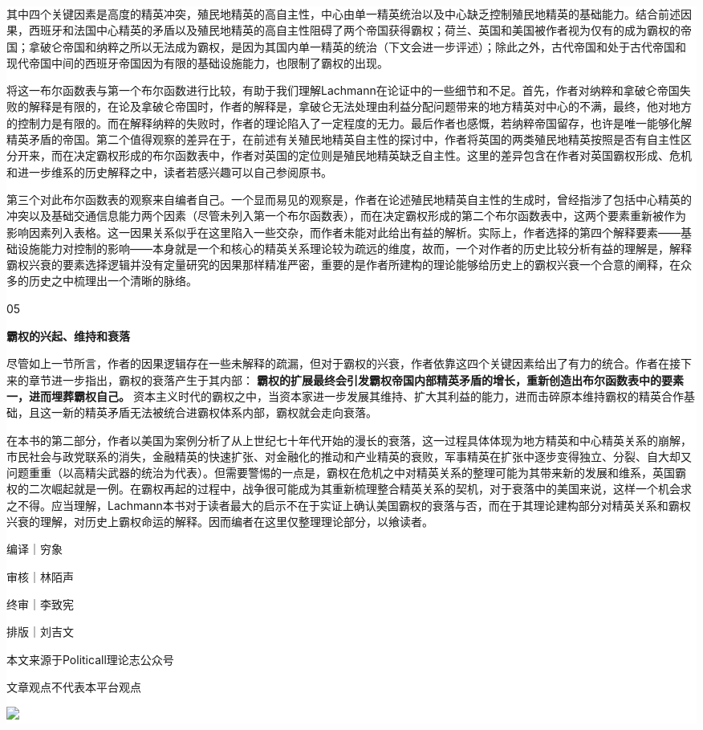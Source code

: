   

其中四个关键因素是高度的精英冲突，殖民地精英的高自主性，中心由单一精英统治以及中心缺乏控制殖民地精英的基础能力。结合前述因果，西班牙和法国中心精英的矛盾以及殖民地精英的高自主性阻碍了两个帝国获得霸权；荷兰、英国和美国被作者视为仅有的成为霸权的帝国；拿破仑帝国和纳粹之所以无法成为霸权，是因为其国内单一精英的统治（下文会进一步评述）；除此之外，古代帝国和处于古代帝国和现代帝国中间的西班牙帝国因为有限的基础设施能力，也限制了霸权的出现。

  

将这一布尔函数表与第一个布尔函数进行比较，有助于我们理解Lachmann在论证中的一些细节和不足。首先，作者对纳粹和拿破仑帝国失败的解释是有限的，在论及拿破仑帝国时，作者的解释是，拿破仑无法处理由利益分配问题带来的地方精英对中心的不满，最终，他对地方的控制力是有限的。而在解释纳粹的失败时，作者的理论陷入了一定程度的无力。最后作者也感慨，若纳粹帝国留存，也许是唯一能够化解精英矛盾的帝国。第二个值得观察的差异在于，在前述有关殖民地精英自主性的探讨中，作者将英国的两类殖民地精英按照是否有自主性区分开来，而在决定霸权形成的布尔函数表中，作者对英国的定位则是殖民地精英缺乏自主性。这里的差异包含在作者对英国霸权形成、危机和进一步维系的历史解释之中，读者若感兴趣可以自己参阅原书。

  

第三个对此布尔函数表的观察来自编者自己。一个显而易见的观察是，作者在论述殖民地精英自主性的生成时，曾经指涉了包括中心精英的冲突以及基础交通信息能力两个因素（尽管未列入第一个布尔函数表），而在决定霸权形成的第二个布尔函数表中，这两个要素重新被作为影响因素列入表格。这一因果关系似乎在这里陷入一些交杂，而作者未能对此给出有益的解析。实际上，作者选择的第四个解释要素——基础设施能力对控制的影响——本身就是一个和核心的精英关系理论较为疏远的维度，故而，一个对作者的历史比较分析有益的理解是，解释霸权兴衰的要素选择逻辑并没有定量研究的因果那样精准严密，重要的是作者所建构的理论能够给历史上的霸权兴衰一个合意的阐释，在众多的历史之中梳理出一个清晰的脉络。

  

05

 **霸权的兴起、维持和衰落**

  

尽管如上一节所言，作者的因果逻辑存在一些未解释的疏漏，但对于霸权的兴衰，作者依靠这四个关键因素给出了有力的统合。作者在接下来的章节进一步指出，霸权的衰落产生于其内部：
**霸权的扩展最终会引发霸权帝国内部精英矛盾的增长，重新创造出布尔函数表中的要素一，进而埋葬霸权自己。**
资本主义时代的霸权之中，当资本家进一步发展其维持、扩大其利益的能力，进而击碎原本维持霸权的精英合作基础，且这一新的精英矛盾无法被统合进霸权体系内部，霸权就会走向衰落。

  

在本书的第二部分，作者以美国为案例分析了从上世纪七十年代开始的漫长的衰落，这一过程具体体现为地方精英和中心精英关系的崩解，市民社会与政党联系的消失，金融精英的快速扩张、对金融化的推动和产业精英的衰败，军事精英在扩张中逐步变得独立、分裂、自大却又问题重重（以高精尖武器的统治为代表）。但需要警惕的一点是，霸权在危机之中对精英关系的整理可能为其带来新的发展和维系，英国霸权的二次崛起就是一例。在霸权再起的过程中，战争很可能成为其重新梳理整合精英关系的契机，对于衰落中的美国来说，这样一个机会求之不得。应当理解，Lachmann本书对于读者最大的启示不在于实证上确认美国霸权的衰落与否，而在于其理论建构部分对精英关系和霸权兴衰的理解，对历史上霸权命运的解释。因而编者在这里仅整理理论部分，以飨读者。

  

编译｜穷象

审核｜林陌声

终审｜李致宪

排版｜刘吉文  

本文来源于Politicall理论志公众号

文章观点不代表本平台观点

![](/images/431/9.gif)

